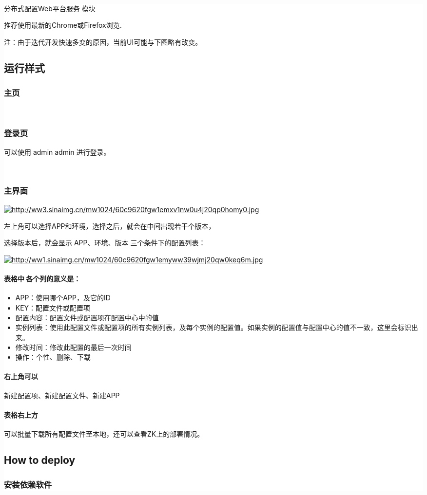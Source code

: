 <p>分布式配置Web平台服务 模块</p>

<p>推荐使用最新的Chrome或Firefox浏览.</p>

<p>注：由于迭代开发快速多变的原因，当前UI可能与下图略有改变。</p>

<h2><a id="user-content-运行样式" class="anchor" href="#运行样式" aria-hidden="true"><span class="octicon octicon-link"></span></a>运行样式</h2>

<h3><a id="user-content-主页" class="anchor" href="#主页" aria-hidden="true"><span class="octicon octicon-link"></span></a>主页</h3>

<p><a href="https://camo.githubusercontent.com/f9b468d81b09b40b57a4b97bc324be78d8543375/687474703a2f2f7777312e73696e61696d672e636e2f6d77313032342f3630633936323066677731656b64666977313830726a323076743067617766722e6a7067" target="_blank"><img src="https://camo.githubusercontent.com/f9b468d81b09b40b57a4b97bc324be78d8543375/687474703a2f2f7777312e73696e61696d672e636e2f6d77313032342f3630633936323066677731656b64666977313830726a323076743067617766722e6a7067" alt="" data-canonical-src="http://ww1.sinaimg.cn/mw1024/60c9620fgw1ekdfiw180rj20vt0gawfr.jpg" style="max-width:100%;"></a></p>

<h3><a id="user-content-登录页" class="anchor" href="#登录页" aria-hidden="true"><span class="octicon octicon-link"></span></a>登录页</h3>

<p>可以使用 admin   admin 进行登录。</p>

<p><a href="https://camo.githubusercontent.com/079132a38890585a1f4b17c929e9fb471a68d5a0/687474703a2f2f7777342e73696e61696d672e636e2f6d77313032342f3630633936323066677731656b64666a6b676264636a323074373069653735372e6a7067" target="_blank"><img src="https://camo.githubusercontent.com/079132a38890585a1f4b17c929e9fb471a68d5a0/687474703a2f2f7777342e73696e61696d672e636e2f6d77313032342f3630633936323066677731656b64666a6b676264636a323074373069653735372e6a7067" alt="" data-canonical-src="http://ww4.sinaimg.cn/mw1024/60c9620fgw1ekdfjkgbdcj20t70ie757.jpg" style="max-width:100%;"></a></p>

<h3><a id="user-content-主界面" class="anchor" href="#主界面" aria-hidden="true"><span class="octicon octicon-link"></span></a>主界面</h3>

<p><a href="https://camo.githubusercontent.com/bbd4f7939394ea91b4fe6a0a3f9fe665309fca97/687474703a2f2f7777332e73696e61696d672e636e2f6d77313032342f3630633936323066677731656d7876316e773075346a3230717030686f6d79302e6a7067" target="_blank"><img src="https://camo.githubusercontent.com/bbd4f7939394ea91b4fe6a0a3f9fe665309fca97/687474703a2f2f7777332e73696e61696d672e636e2f6d77313032342f3630633936323066677731656d7876316e773075346a3230717030686f6d79302e6a7067" alt="http://ww3.sinaimg.cn/mw1024/60c9620fgw1emxv1nw0u4j20qp0homy0.jpg" data-canonical-src="http://ww3.sinaimg.cn/mw1024/60c9620fgw1emxv1nw0u4j20qp0homy0.jpg" style="max-width:100%;"></a></p>

<p>左上角可以选择APP和环境，选择之后，就会在中间出现若干个版本，</p>

<p>选择版本后，就会显示 APP、环境、版本 三个条件下的配置列表：</p>

<p><a href="https://camo.githubusercontent.com/ad6f2d09151e6b75bf95f493b704277e73292739/687474703a2f2f7777312e73696e61696d672e636e2f6d77313032342f3630633936323066677731656d7977773339776a6d6a32307177306b6571366d2e6a7067" target="_blank"><img src="https://camo.githubusercontent.com/ad6f2d09151e6b75bf95f493b704277e73292739/687474703a2f2f7777312e73696e61696d672e636e2f6d77313032342f3630633936323066677731656d7977773339776a6d6a32307177306b6571366d2e6a7067" alt="http://ww1.sinaimg.cn/mw1024/60c9620fgw1emyww39wjmj20qw0keq6m.jpg" data-canonical-src="http://ww1.sinaimg.cn/mw1024/60c9620fgw1emyww39wjmj20qw0keq6m.jpg" style="max-width:100%;"></a></p>

<h4><a id="user-content-表格中-各个列的意义是" class="anchor" href="#表格中-各个列的意义是" aria-hidden="true"><span class="octicon octicon-link"></span></a>表格中 各个列的意义是：</h4>

<ul>
<li>APP：使用哪个APP，及它的ID</li>
<li>KEY：配置文件或配置项</li>
<li>配置内容：配置文件或配置项在配置中心中的值</li>
<li>实例列表：使用此配置文件或配置项的所有实例列表，及每个实例的配置值。如果实例的配置值与配置中心的值不一致，这里会标识出来。</li>
<li>修改时间：修改此配置的最后一次时间 </li>
<li>操作：个性、删除、下载</li>
</ul>

<h4><a id="user-content-右上角可以" class="anchor" href="#右上角可以" aria-hidden="true"><span class="octicon octicon-link"></span></a>右上角可以</h4>

<p>新建配置项、新建配置文件、新建APP</p>

<h4><a id="user-content-表格右上方" class="anchor" href="#表格右上方" aria-hidden="true"><span class="octicon octicon-link"></span></a>表格右上方</h4>

<p>可以批量下载所有配置文件至本地，还可以查看ZK上的部署情况。</p>

<h2><a id="user-content-how-to-deploy" class="anchor" href="#how-to-deploy" aria-hidden="true"><span class="octicon octicon-link"></span></a>How to deploy</h2>

<h3><a id="user-content-安装依赖软件" class="anchor" href="#安装依赖软件" aria-hidden="true"><span class="octicon octicon-link"></span></a>安装依赖软件</h3>
